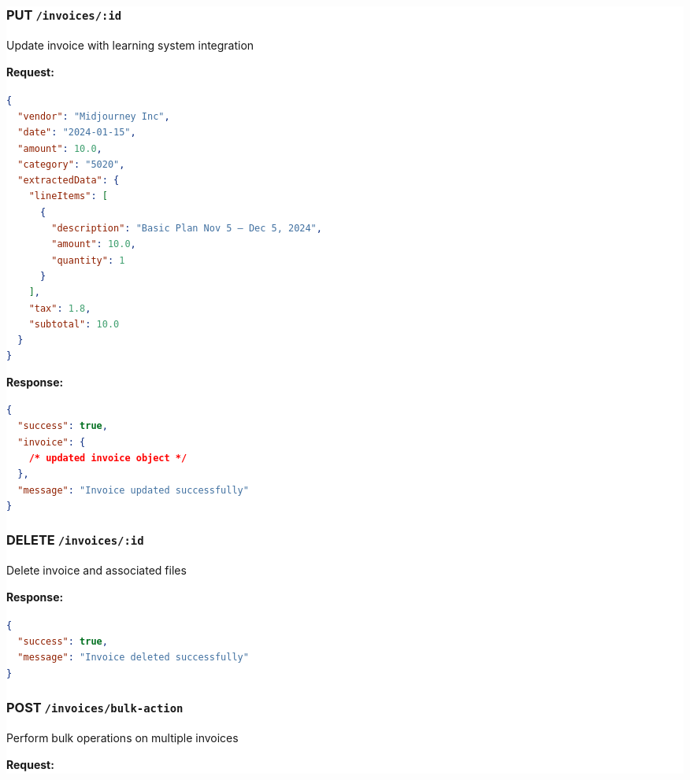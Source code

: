 ### PUT `/invoices/:id`

Update invoice with learning system integration

**Request:**

```json
{
  "vendor": "Midjourney Inc",
  "date": "2024-01-15",
  "amount": 10.0,
  "category": "5020",
  "extractedData": {
    "lineItems": [
      {
        "description": "Basic Plan Nov 5 – Dec 5, 2024",
        "amount": 10.0,
        "quantity": 1
      }
    ],
    "tax": 1.8,
    "subtotal": 10.0
  }
}
```

**Response:**

```json
{
  "success": true,
  "invoice": {
    /* updated invoice object */
  },
  "message": "Invoice updated successfully"
}
```

### DELETE `/invoices/:id`

Delete invoice and associated files

**Response:**

```json
{
  "success": true,
  "message": "Invoice deleted successfully"
}
```

### POST `/invoices/bulk-action`

Perform bulk operations on multiple invoices

**Request:**
